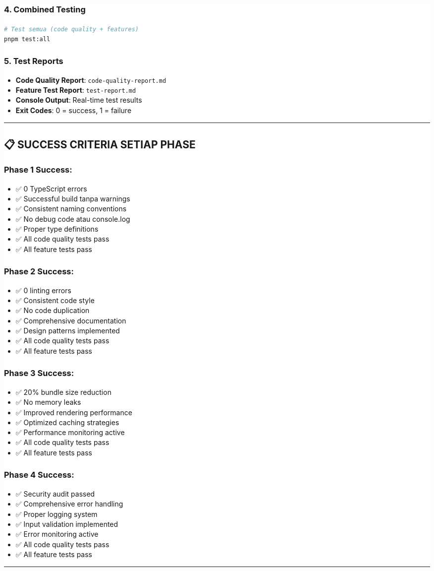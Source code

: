 ### **4. Combined Testing**
```bash
# Test semua (code quality + features)
pnpm test:all
```

### **5. Test Reports**
- **Code Quality Report**: `code-quality-report.md`
- **Feature Test Report**: `test-report.md`
- **Console Output**: Real-time test results
- **Exit Codes**: 0 = success, 1 = failure

---

## 📋 SUCCESS CRITERIA SETIAP PHASE

### **Phase 1 Success:**
- ✅ 0 TypeScript errors
- ✅ Successful build tanpa warnings
- ✅ Consistent naming conventions
- ✅ No debug code atau console.log
- ✅ Proper type definitions
- ✅ All code quality tests pass
- ✅ All feature tests pass

### **Phase 2 Success:**
- ✅ 0 linting errors
- ✅ Consistent code style
- ✅ No code duplication
- ✅ Comprehensive documentation
- ✅ Design patterns implemented
- ✅ All code quality tests pass
- ✅ All feature tests pass

### **Phase 3 Success:**
- ✅ 20% bundle size reduction
- ✅ No memory leaks
- ✅ Improved rendering performance
- ✅ Optimized caching strategies
- ✅ Performance monitoring active
- ✅ All code quality tests pass
- ✅ All feature tests pass

### **Phase 4 Success:**
- ✅ Security audit passed
- ✅ Comprehensive error handling
- ✅ Proper logging system
- ✅ Input validation implemented
- ✅ Error monitoring active
- ✅ All code quality tests pass
- ✅ All feature tests pass

---
